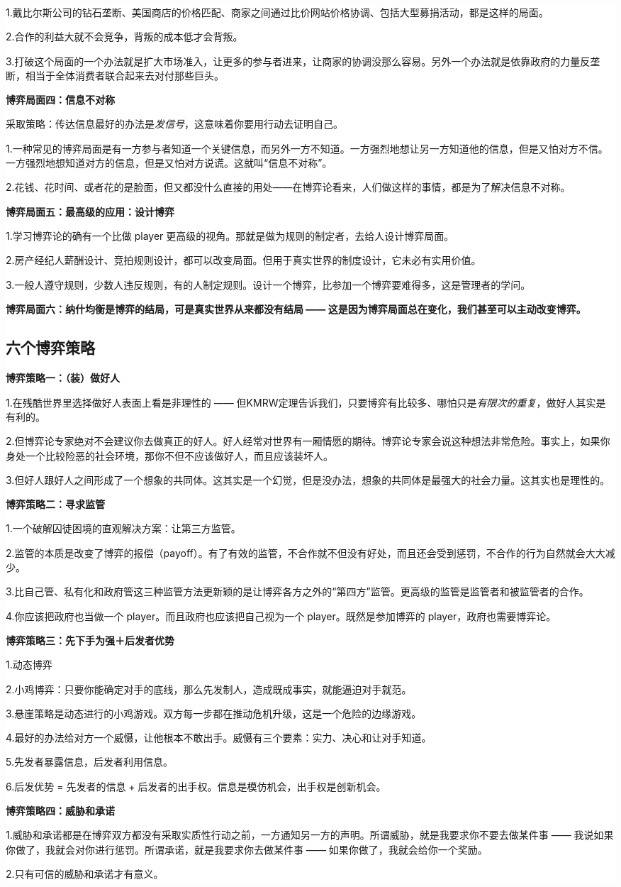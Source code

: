 1.戴比尔斯公司的钻石垄断、美国商店的价格匹配、商家之间通过比价网站价格协调、包括大型募捐活动，都是这样的局面。

2.合作的利益大就不会竞争，背叛的成本低才会背叛。

3.打破这个局面的一个办法就是扩大市场准入，让更多的参与者进来，让商家的协调没那么容易。另外一个办法就是依靠政府的力量反垄断，相当于全体消费者联合起来去对付那些巨头。

 **博弈局面四：信息不对称**

采取策略：传达信息最好的办法是*发信号*，这意味着你要用行动去证明自己。

1.一种常见的博弈局面是有一方参与者知道一个关键信息，而另外一方不知道。一方强烈地想让另一方知道他的信息，但是又怕对方不信。一方强烈地想知道对方的信息，但是又怕对方说谎。这就叫“信息不对称”。

2.花钱、花时间、或者花的是脸面，但又都没什么直接的用处——在博弈论看来，人们做这样的事情，都是为了解决信息不对称。

 **博弈局面五：最高级的应用：设计博弈**

1.学习博弈论的确有一个比做 player 更高级的视角。那就是做为规则的制定者，去给人设计博弈局面。

2.房产经纪人薪酬设计、竞拍规则设计，都可以改变局面。但用于真实世界的制度设计，它未必有实用价值。

3.一般人遵守规则，少数人违反规则，有的人制定规则。设计一个博弈，比参加一个博弈要难得多，这是管理者的学问。

 **博弈局面六：纳什均衡是博弈的结局，可是真实世界从来都没有结局 —— 这是因为博弈局面总在变化，我们甚至可以主动改变博弈。**

## 六个博弈策略

 **博弈策略一：（装）做好人**

1.在残酷世界里选择做好人表面上看是非理性的 —— 但KMRW定理告诉我们，只要博弈有比较多、哪怕只是*有限次的重复*，做好人其实是有利的。

2.但博弈论专家绝对不会建议你去做真正的好人。好人经常对世界有一厢情愿的期待。博弈论专家会说这种想法非常危险。事实上，如果你身处一个比较险恶的社会环境，那你不但不应该做好人，而且应该装坏人。

3.但好人跟好人之间形成了一个想象的共同体。这其实是一个幻觉，但是没办法，想象的共同体是最强大的社会力量。这其实也是理性的。

 **博弈策略二：寻求监管**

1.一个破解囚徒困境的直观解决方案：让第三方监管。

2.监管的本质是改变了博弈的报偿（payoff）。有了有效的监管，不合作就不但没有好处，而且还会受到惩罚，不合作的行为自然就会大大减少。

3.比自己管、私有化和政府管这三种监管方法更新颖的是让博弈各方之外的“第四方”监管。更高级的监管是监管者和被监管者的合作。

4.你应该把政府也当做一个 player。而且政府也应该把自己视为一个 player。既然是参加博弈的 player，政府也需要博弈论。

 **博弈策略三：先下手为强＋后发者优势**

1.动态博弈

2.小鸡博弈：只要你能确定对手的底线，那么先发制人，造成既成事实，就能逼迫对手就范。

3.悬崖策略是动态进行的小鸡游戏。双方每一步都在推动危机升级，这是一个危险的边缘游戏。

4.最好的办法给对方一个威慑，让他根本不敢出手。威慑有三个要素：实力、决心和让对手知道。

5.先发者暴露信息，后发者利用信息。

6.后发优势 = 先发者的信息 + 后发者的出手权。信息是模仿机会，出手权是创新机会。

 **博弈策略四：威胁和承诺**

1.威胁和承诺都是在博弈双方都没有采取实质性行动之前，一方通知另一方的声明。所谓威胁，就是我要求你不要去做某件事 —— 我说如果你做了，我就会对你进行惩罚。所谓承诺，就是我要求你去做某件事 —— 如果你做了，我就会给你一个奖励。

2.只有可信的威胁和承诺才有意义。

